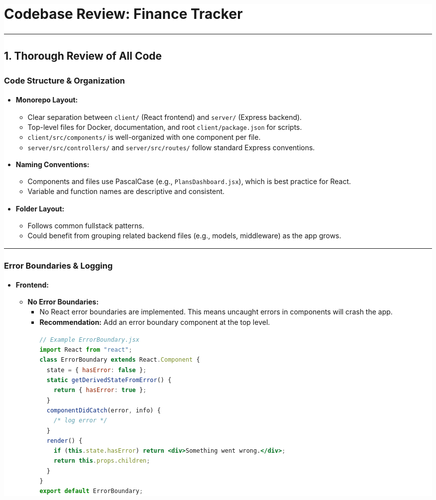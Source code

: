 # Codebase Review: Finance Tracker

---

## 1. Thorough Review of All Code

### Code Structure & Organization

- **Monorepo Layout:**

  - Clear separation between `client/` (React frontend) and `server/` (Express backend).
  - Top-level files for Docker, documentation, and root `client/package.json` for scripts.
  - `client/src/components/` is well-organized with one component per file.
  - `server/src/controllers/` and `server/src/routes/` follow standard Express conventions.

- **Naming Conventions:**

  - Components and files use PascalCase (e.g., `PlansDashboard.jsx`), which is best practice for React.
  - Variable and function names are descriptive and consistent.

- **Folder Layout:**
  - Follows common fullstack patterns.
  - Could benefit from grouping related backend files (e.g., models, middleware) as the app grows.

---

### Error Boundaries & Logging

- **Frontend:**

  - **No Error Boundaries:**
    - No React error boundaries are implemented. This means uncaught errors in components will crash the app.
    - **Recommendation:** Add an error boundary component at the top level.
      ```jsx
      // Example ErrorBoundary.jsx
      import React from "react";
      class ErrorBoundary extends React.Component {
        state = { hasError: false };
        static getDerivedStateFromError() {
          return { hasError: true };
        }
        componentDidCatch(error, info) {
          /* log error */
        }
        render() {
          if (this.state.hasError) return <div>Something went wrong.</div>;
          return this.props.children;
        }
      }
      export default ErrorBoundary;
      ```
